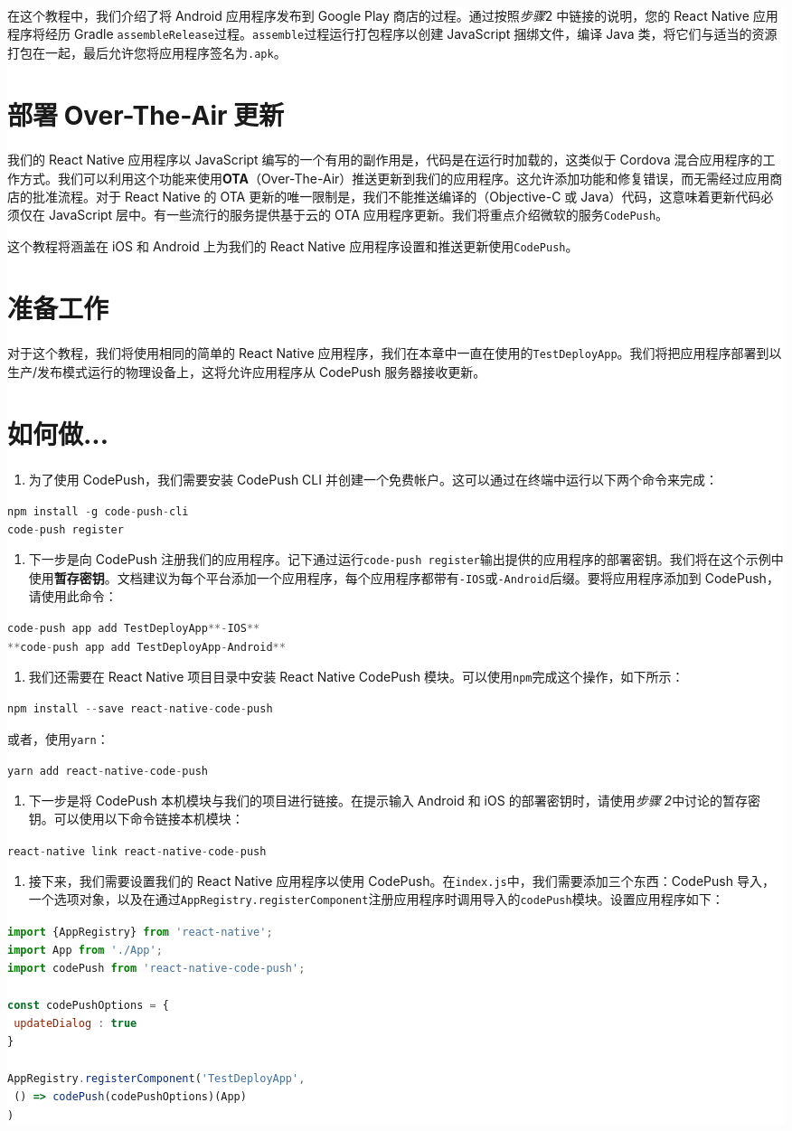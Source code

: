 在这个教程中，我们介绍了将 Android 应用程序发布到 Google Play 商店的过程。通过按照*步骤*2 中链接的说明，您的 React Native 应用程序将经历 Gradle `assembleRelease`过程。`assemble`过程运行打包程序以创建 JavaScript 捆绑文件，编译 Java 类，将它们与适当的资源打包在一起，最后允许您将应用程序签名为`.apk`。

# 部署 Over-The-Air 更新

我们的 React Native 应用程序以 JavaScript 编写的一个有用的副作用是，代码是在运行时加载的，这类似于 Cordova 混合应用程序的工作方式。我们可以利用这个功能来使用**OTA**（Over-The-Air）推送更新到我们的应用程序。这允许添加功能和修复错误，而无需经过应用商店的批准流程。对于 React Native 的 OTA 更新的唯一限制是，我们不能推送编译的（Objective-C 或 Java）代码，这意味着更新代码必须仅在 JavaScript 层中。有一些流行的服务提供基于云的 OTA 应用程序更新。我们将重点介绍微软的服务`CodePush`。

这个教程将涵盖在 iOS 和 Android 上为我们的 React Native 应用程序设置和推送更新使用`CodePush`。

# 准备工作

对于这个教程，我们将使用相同的简单的 React Native 应用程序，我们在本章中一直在使用的`TestDeployApp`。我们将把应用程序部署到以生产/发布模式运行的物理设备上，这将允许应用程序从 CodePush 服务器接收更新。

# 如何做...

1.  为了使用 CodePush，我们需要安装 CodePush CLI 并创建一个免费帐户。这可以通过在终端中运行以下两个命令来完成：

```jsx
npm install -g code-push-cli
code-push register
```

1.  下一步是向 CodePush 注册我们的应用程序。记下通过运行`code-push register`输出提供的应用程序的部署密钥。我们将在这个示例中使用**暂存密钥**。文档建议为每个平台添加一个应用程序，每个应用程序都带有`-IOS`或`-Android`后缀。要将应用程序添加到 CodePush，请使用此命令：

```jsx
code-push app add TestDeployApp**-IOS**
**code-push app add TestDeployApp-Android** 
```

1.  我们还需要在 React Native 项目目录中安装 React Native CodePush 模块。可以使用`npm`完成这个操作，如下所示：

```jsx
npm install --save react-native-code-push
```

或者，使用`yarn`：

```jsx
yarn add react-native-code-push
```

1.  下一步是将 CodePush 本机模块与我们的项目进行链接。在提示输入 Android 和 iOS 的部署密钥时，请使用*步骤 2*中讨论的暂存密钥。可以使用以下命令链接本机模块：

```jsx
react-native link react-native-code-push
```

1.  接下来，我们需要设置我们的 React Native 应用程序以使用 CodePush。在`index.js`中，我们需要添加三个东西：CodePush 导入，一个选项对象，以及在通过`AppRegistry.registerComponent`注册应用程序时调用导入的`codePush`模块。设置应用程序如下：

```jsx
import {AppRegistry} from 'react-native';
import App from './App';
import codePush from 'react-native-code-push'; 

const codePushOptions = { 
 updateDialog : true 
} 

AppRegistry.registerComponent('TestDeployApp',
 () => codePush(codePushOptions)(App)
)
```
